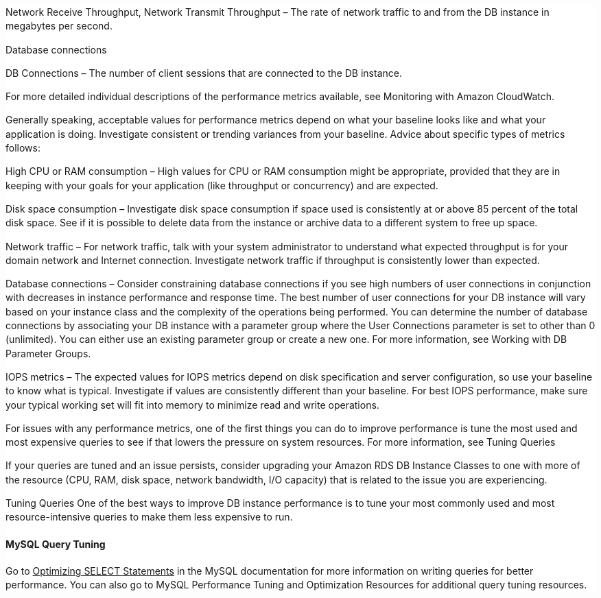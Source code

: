 Network Receive Throughput, Network Transmit Throughput – The rate of network traffic to and from the DB instance in megabytes per second.

Database connections

DB Connections – The number of client sessions that are connected to the DB instance.

For more detailed individual descriptions of the performance metrics available, see Monitoring with Amazon CloudWatch.

Generally speaking, acceptable values for performance metrics depend on what your baseline looks like and what your application is doing. Investigate consistent or trending variances from your baseline. Advice about specific types of metrics follows:

High CPU or RAM consumption – High values for CPU or RAM consumption might be appropriate, provided that they are in keeping with your goals for your application (like throughput or concurrency) and are expected.

Disk space consumption – Investigate disk space consumption if space used is consistently at or above 85 percent of the total disk space. See if it is possible to delete data from the instance or archive data to a different system to free up space.

Network traffic – For network traffic, talk with your system administrator to understand what expected throughput is for your domain network and Internet connection. Investigate network traffic if throughput is consistently lower than expected.

Database connections – Consider constraining database connections if you see high numbers of user connections in conjunction with decreases in instance performance and response time. The best number of user connections for your DB instance will vary based on your instance class and the complexity of the operations being performed. You can determine the number of database connections by associating your DB instance with a parameter group where the User Connections parameter is set to other than 0 (unlimited). You can either use an existing parameter group or create a new one. For more information, see Working with DB Parameter Groups.

IOPS metrics – The expected values for IOPS metrics depend on disk specification and server configuration, so use your baseline to know what is typical. Investigate if values are consistently different than your baseline. For best IOPS performance, make sure your typical working set will fit into memory to minimize read and write operations.

For issues with any performance metrics, one of the first things you can do to improve performance is tune the most used and most expensive queries to see if that lowers the pressure on system resources. For more information, see Tuning Queries

If your queries are tuned and an issue persists, consider upgrading your Amazon RDS DB Instance Classes to one with more of the resource (CPU, RAM, disk space, network bandwidth, I/O capacity) that is related to the issue you are experiencing.

Tuning Queries
One of the best ways to improve DB instance performance is to tune your most commonly used and most resource-intensive queries to make them less expensive to run.

#### MySQL Query Tuning

Go to [Optimizing SELECT Statements](https://dev.mysql.com/doc/refman/8.0/en/select-optimization.html) in the MySQL documentation for more information on writing queries for better performance. You can also go to MySQL Performance Tuning and Optimization Resources for additional query tuning resources.
